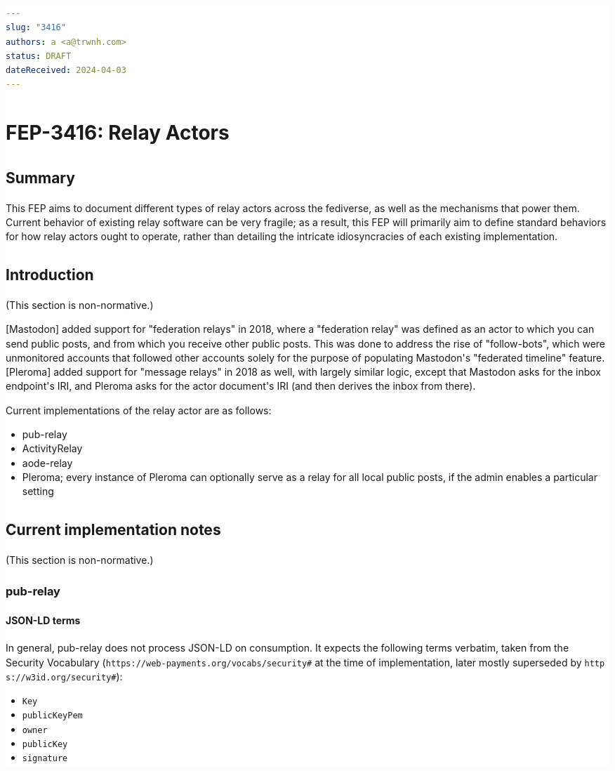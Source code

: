 ```yaml
---
slug: "3416"
authors: a <a@trwnh.com>
status: DRAFT
dateReceived: 2024-04-03
---
```

# FEP-3416: Relay Actors

## Summary

This FEP aims to document different types of relay actors across the fediverse, as well as the mechanisms that power them. Current behavior of existing relay software can be very fragile; as a result, this FEP will primarily aim to define standard behaviors for how relay actors ought to operate, rather than detailing the intricate idiosyncracies of each existing implementation.

## Introduction

(This section is non-normative.)

[Mastodon] added support for "federation relays" in 2018, where a "federation relay" was defined as an actor to which you can send public posts, and from which you receive other public posts. This was done to address the rise of "follow-bots", which were unmonitored accounts that followed other accounts solely for the purpose of populating Mastodon's "federated timeline" feature. [Pleroma] added support for "message relays" in 2018 as well, with largely similar logic, except that Mastodon asks for the inbox endpoint's IRI, and Pleroma asks for the actor document's IRI (and then derives the inbox from there).

Current implementations of the relay actor are as follows:
- pub-relay
- ActivityRelay
- aode-relay
- Pleroma; every instance of Pleroma can optionally serve as a relay for all local public posts, if the admin enables a particular setting

## Current implementation notes

(This section is non-normative.)

### pub-relay

#### JSON-LD terms

In general, pub-relay does not process JSON-LD on consumption. It expects the following terms verbatim, taken from the Security Vocabulary (`https://web-payments.org/vocabs/security#` at the time of implementation, later mostly superseded by `https://w3id.org/security#`):

- `Key`
- `publicKeyPem`
- `owner`
- `publicKey`
- `signature`
